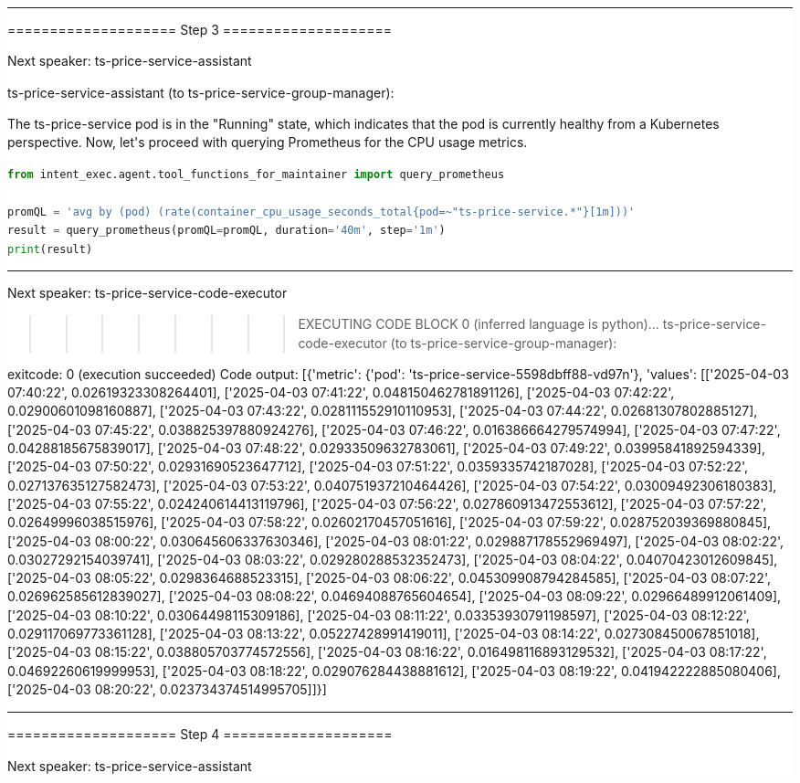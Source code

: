 
--------------------------------------------------------------------------------
==================== Step 3 ====================

Next speaker: ts-price-service-assistant

ts-price-service-assistant (to ts-price-service-group-manager):

The ts-price-service pod is in the "Running" state, which indicates that the pod is currently healthy from a Kubernetes perspective. Now, let's proceed with querying Prometheus for the CPU usage metrics.

```python
from intent_exec.agent.tool_functions_for_maintainer import query_prometheus

promQL = 'avg by (pod) (rate(container_cpu_usage_seconds_total{pod=~"ts-price-service.*"}[1m]))'
result = query_prometheus(promQL=promQL, duration='40m', step='1m')
print(result)
```

--------------------------------------------------------------------------------

Next speaker: ts-price-service-code-executor


>>>>>>>> EXECUTING CODE BLOCK 0 (inferred language is python)...
ts-price-service-code-executor (to ts-price-service-group-manager):

exitcode: 0 (execution succeeded)
Code output: 
[{'metric': {'pod': 'ts-price-service-5598dbff88-vd97n'}, 'values': [['2025-04-03 07:40:22', 0.02619323308264401], ['2025-04-03 07:41:22', 0.048150462781891126], ['2025-04-03 07:42:22', 0.02900601098160887], ['2025-04-03 07:43:22', 0.028111552910110953], ['2025-04-03 07:44:22', 0.02681307802885127], ['2025-04-03 07:45:22', 0.038825397880924276], ['2025-04-03 07:46:22', 0.016386664279574994], ['2025-04-03 07:47:22', 0.04288185675839017], ['2025-04-03 07:48:22', 0.02933509632783061], ['2025-04-03 07:49:22', 0.03995841892594339], ['2025-04-03 07:50:22', 0.02931690523647712], ['2025-04-03 07:51:22', 0.0359335742187028], ['2025-04-03 07:52:22', 0.027137635127582473], ['2025-04-03 07:53:22', 0.040751937210464426], ['2025-04-03 07:54:22', 0.03009492306180383], ['2025-04-03 07:55:22', 0.024240614413119796], ['2025-04-03 07:56:22', 0.027860913472553612], ['2025-04-03 07:57:22', 0.02649996038515976], ['2025-04-03 07:58:22', 0.02602170457051616], ['2025-04-03 07:59:22', 0.028752039369880845], ['2025-04-03 08:00:22', 0.030645606337630346], ['2025-04-03 08:01:22', 0.029887178552969497], ['2025-04-03 08:02:22', 0.03027292154039741], ['2025-04-03 08:03:22', 0.029280288532352473], ['2025-04-03 08:04:22', 0.04070423012609845], ['2025-04-03 08:05:22', 0.0298364688523315], ['2025-04-03 08:06:22', 0.045309908794284585], ['2025-04-03 08:07:22', 0.026962585612839027], ['2025-04-03 08:08:22', 0.04694088765604654], ['2025-04-03 08:09:22', 0.02966489912061409], ['2025-04-03 08:10:22', 0.03064498115309186], ['2025-04-03 08:11:22', 0.03353930791198597], ['2025-04-03 08:12:22', 0.029117069773361128], ['2025-04-03 08:13:22', 0.05227428991419011], ['2025-04-03 08:14:22', 0.027308450067851018], ['2025-04-03 08:15:22', 0.038805703774572556], ['2025-04-03 08:16:22', 0.016498116893129532], ['2025-04-03 08:17:22', 0.04692260619999953], ['2025-04-03 08:18:22', 0.029076284438881612], ['2025-04-03 08:19:22', 0.041942222885080406], ['2025-04-03 08:20:22', 0.023734374514995705]]}]


--------------------------------------------------------------------------------
==================== Step 4 ====================

Next speaker: ts-price-service-assistant
